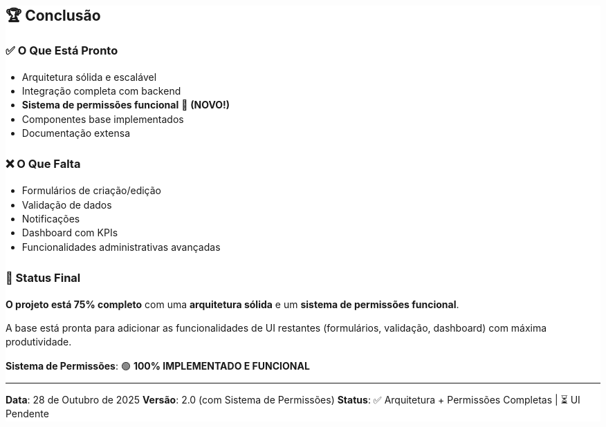 
## 🏆 Conclusão

### ✅ O Que Está Pronto
- Arquitetura sólida e escalável
- Integração completa com backend
- **Sistema de permissões funcional** 🔐 **(NOVO!)**
- Componentes base implementados
- Documentação extensa

### ❌ O Que Falta
- Formulários de criação/edição
- Validação de dados
- Notificações
- Dashboard com KPIs
- Funcionalidades administrativas avançadas

### 🎯 Status Final
**O projeto está 75% completo** com uma **arquitetura sólida** e um **sistema de permissões funcional**. 

A base está pronta para adicionar as funcionalidades de UI restantes (formulários, validação, dashboard) com máxima produtividade.

**Sistema de Permissões**: 🟢 **100% IMPLEMENTADO E FUNCIONAL**

---

**Data**: 28 de Outubro de 2025
**Versão**: 2.0 (com Sistema de Permissões)
**Status**: ✅ Arquitetura + Permissões Completas | ⏳ UI Pendente

